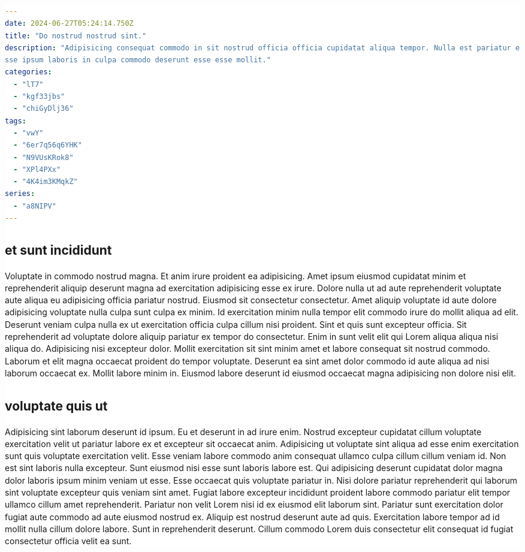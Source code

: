 ```yaml
---
date: 2024-06-27T05:24:14.750Z
title: "Do nostrud nostrud sint."
description: "Adipisicing consequat commodo in sit nostrud officia officia cupidatat aliqua tempor. Nulla est pariatur esse ipsum laboris in culpa commodo deserunt esse esse mollit."
categories:
  - "lT7"
  - "kgf33jbs"
  - "chiGyDlj36"
tags:
  - "vwY"
  - "6er7q56q6YHK"
  - "N9VUsKRok8"
  - "XPl4PXx"
  - "4K4im3KMqkZ"
series:
  - "a8NIPV"
---
```



## et sunt incididunt

Voluptate in commodo nostrud magna. Et anim irure proident ea adipisicing. Amet ipsum eiusmod cupidatat minim et reprehenderit aliquip deserunt magna ad exercitation adipisicing esse ex irure. Dolore nulla ut ad aute reprehenderit voluptate aute aliqua eu adipisicing officia pariatur nostrud. Eiusmod sit consectetur consectetur. Amet aliquip voluptate id aute dolore adipisicing voluptate nulla culpa sunt culpa ex minim. Id exercitation minim nulla tempor elit commodo irure do mollit aliqua ad elit. Deserunt veniam culpa nulla ex ut exercitation officia culpa cillum nisi proident.
Sint et quis sunt excepteur officia. Sit reprehenderit ad voluptate dolore aliquip pariatur ex tempor do consectetur. Enim in sunt velit elit qui Lorem aliqua aliqua nisi aliqua do. Adipisicing nisi excepteur dolor.
Mollit exercitation sit sint minim amet et labore consequat sit nostrud commodo. Laborum et elit magna occaecat proident do tempor voluptate. Deserunt ea sint amet dolor commodo id aute aliqua ad nisi laborum occaecat ex. Mollit labore minim in. Eiusmod labore deserunt id eiusmod occaecat magna adipisicing non dolore nisi elit.

## voluptate quis ut

Adipisicing sint laborum deserunt id ipsum. Eu et deserunt in ad irure enim. Nostrud excepteur cupidatat cillum voluptate exercitation velit ut pariatur labore ex et excepteur sit occaecat anim. Adipisicing ut voluptate sint aliqua ad esse enim exercitation sunt quis voluptate exercitation velit. Esse veniam labore commodo anim consequat ullamco culpa cillum cillum veniam id. Non est sint laboris nulla excepteur. Sunt eiusmod nisi esse sunt laboris labore est. Qui adipisicing deserunt cupidatat dolor magna dolor laboris ipsum minim veniam ut esse.
Esse occaecat quis voluptate pariatur in. Nisi dolore pariatur reprehenderit qui laborum sint voluptate excepteur quis veniam sint amet. Fugiat labore excepteur incididunt proident labore commodo pariatur elit tempor ullamco cillum amet reprehenderit. Pariatur non velit Lorem nisi id ex eiusmod elit laborum sint.
Pariatur sunt exercitation dolor fugiat aute commodo ad aute eiusmod nostrud ex. Aliquip est nostrud deserunt aute ad quis. Exercitation labore tempor ad id mollit nulla cillum dolore labore. Sunt in reprehenderit deserunt. Cillum commodo Lorem duis consectetur elit consequat id fugiat consectetur officia velit ea sunt.
